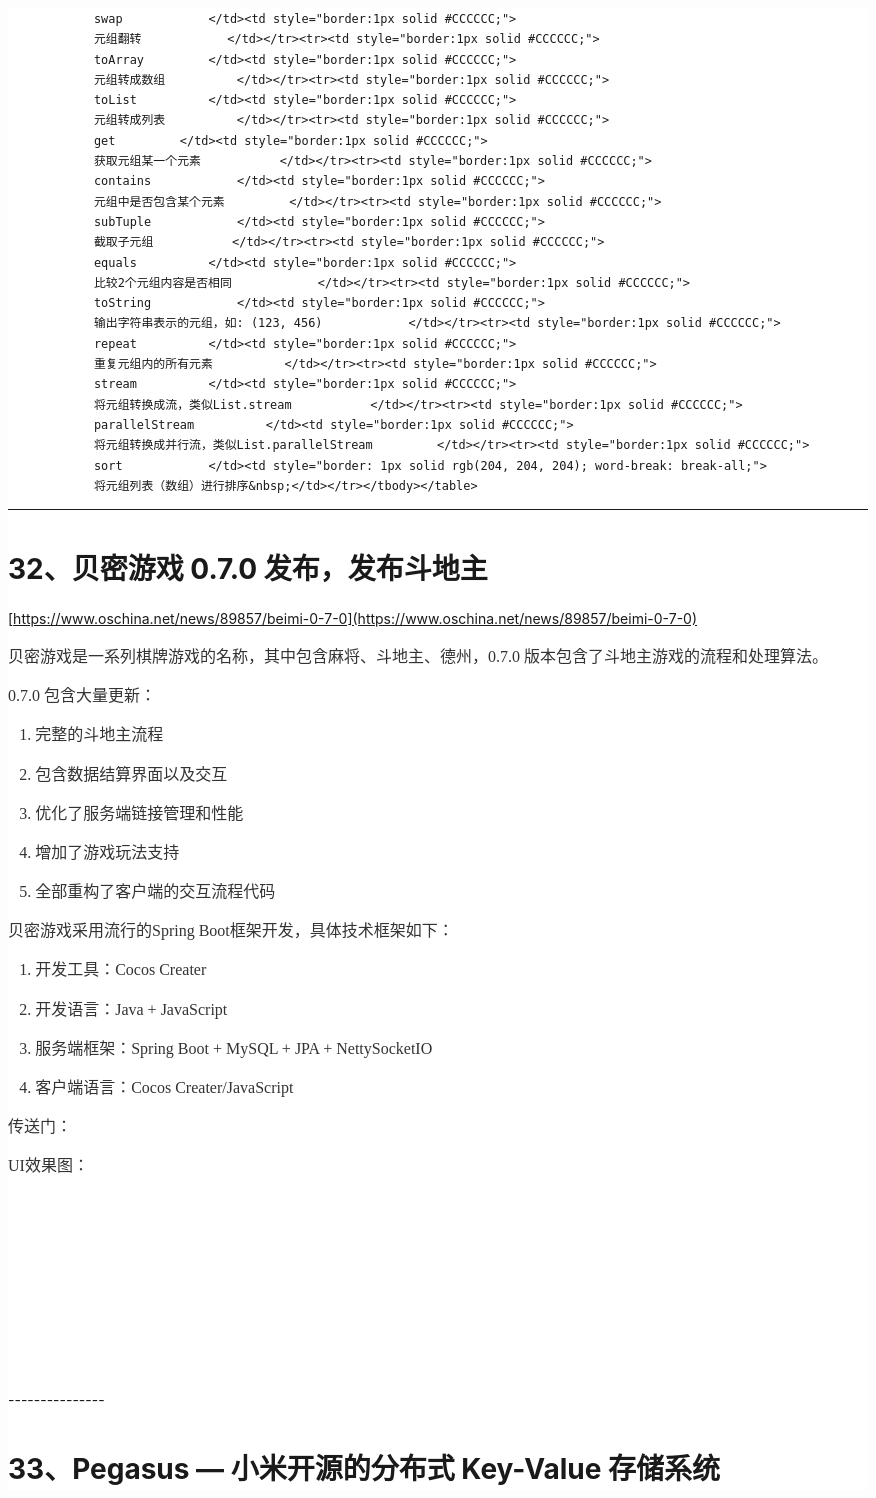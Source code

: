 				swap			</td><td style="border:1px solid #CCCCCC;">
				元组翻转			</td></tr><tr><td style="border:1px solid #CCCCCC;">
				toArray			</td><td style="border:1px solid #CCCCCC;">
				元组转成数组			</td></tr><tr><td style="border:1px solid #CCCCCC;">
				toList			</td><td style="border:1px solid #CCCCCC;">
				元组转成列表			</td></tr><tr><td style="border:1px solid #CCCCCC;">
				get			</td><td style="border:1px solid #CCCCCC;">
				获取元组某一个元素			</td></tr><tr><td style="border:1px solid #CCCCCC;">
				contains			</td><td style="border:1px solid #CCCCCC;">
				元组中是否包含某个元素			</td></tr><tr><td style="border:1px solid #CCCCCC;">
				subTuple			</td><td style="border:1px solid #CCCCCC;">
				截取子元组			</td></tr><tr><td style="border:1px solid #CCCCCC;">
				equals			</td><td style="border:1px solid #CCCCCC;">
				比较2个元组内容是否相同			</td></tr><tr><td style="border:1px solid #CCCCCC;">
				toString			</td><td style="border:1px solid #CCCCCC;">
				输出字符串表示的元组，如: (123, 456)			</td></tr><tr><td style="border:1px solid #CCCCCC;">
				repeat			</td><td style="border:1px solid #CCCCCC;">
				重复元组内的所有元素			</td></tr><tr><td style="border:1px solid #CCCCCC;">
				stream			</td><td style="border:1px solid #CCCCCC;">
				将元组转换成流，类似List.stream			</td></tr><tr><td style="border:1px solid #CCCCCC;">
				parallelStream			</td><td style="border:1px solid #CCCCCC;">
				将元组转换成并行流，类似List.parallelStream			</td></tr><tr><td style="border:1px solid #CCCCCC;">
				sort			</td><td style="border: 1px solid rgb(204, 204, 204); word-break: break-all;">
				将元组列表（数组）进行排序&nbsp;</td></tr></tbody></table>
---------------
<h1 id="#title_31" >32、贝密游戏 0.7.0 发布，发布斗地主</h1>

[https://www.oschina.net/news/89857/beimi-0-7-0](https://www.oschina.net/news/89857/beimi-0-7-0)
<p style="color:#333333;font-size:16px;background-color:#FFFFFF;font-family:&quot;">
	贝密游戏是一系列棋牌游戏的名称，其中包含麻将、斗地主、德州，0.7.0 版本包含了斗地主游戏的流程和处理算法。</p><p style="color:#333333;font-size:16px;background-color:#FFFFFF;font-family:&quot;">
	0.7.0 包含大量更新：</p><ol style="color:#333333;font-size:16px;background-color:#FFFFFF;font-family:&quot;" class=" list-paddingleft-2"><li><p>
			完整的斗地主流程		</p></li><li><p>
			包含数据结算界面以及交互		</p></li><li><p>
			优化了服务端链接管理和性能		</p></li><li><p>
			增加了游戏玩法支持		</p></li><li><p>
			全部重构了客户端的交互流程代码		</p></li></ol><p style="color:#333333;font-size:16px;background-color:#FFFFFF;font-family:&quot;">
	贝密游戏采用流行的Spring Boot框架开发，具体技术框架如下：</p><ol style="color:#333333;font-size:16px;background-color:#FFFFFF;font-family:&quot;" class=" list-paddingleft-2"><li><p>
			开发工具：Cocos Creater		</p></li><li><p>
			开发语言：Java + JavaScript		</p></li><li><p>
			服务端框架：Spring Boot + MySQL + JPA + NettySocketIO		</p></li><li><p>
			客户端语言：Cocos Creater/JavaScript		</p></li></ol><p style="color:#333333;font-size:16px;background-color:#FFFFFF;font-family:&quot;">
	传送门：</p><p style="color:#333333;font-size:16px;background-color:#FFFFFF;font-family:&quot;">
	UI效果图：</p><p style="color:#333333;font-size:16px;background-color:#FFFFFF;font-family:&quot;"><img src="https://static.oschina.net/uploads/space/2017/1023/085719_FPHm_3531895.png" alt=""/><img src="https://static.oschina.net/uploads/space/2017/1023/085938_cP5S_3531895.jpg" alt=""/></p><p style="color:#333333;font-size:16px;background-color:#FFFFFF;font-family:&quot;"><img src="https://static.oschina.net/uploads/space/2017/1023/090011_kQAW_3531895.png" alt=""/></p><p style="color:#333333;font-size:16px;background-color:#FFFFFF;font-family:&quot;"><img src="https://static.oschina.net/uploads/space/2017/1023/090036_PrC5_3531895.png" alt=""/></p><p style="color:#333333;font-size:16px;background-color:#FFFFFF;font-family:&quot;"><br/></p><p style="color:#333333;font-size:16px;background-color:#FFFFFF;font-family:&quot;"><img src="https://static.oschina.net/uploads/space/2017/1023/090050_l8Ld_3531895.png" alt=""/></p>
---------------
<h1 id="#title_32" >33、Pegasus — 小米开源的分布式 Key-Value 存储系统</h1>
